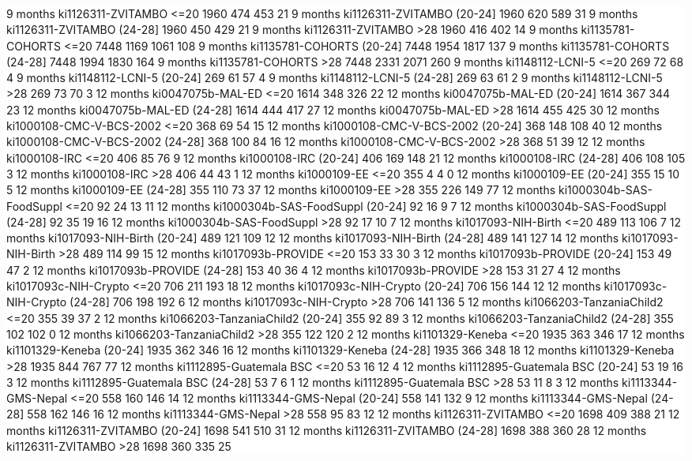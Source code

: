 9 months    ki1126311-ZVITAMBO         <=20       1960    474    453     21
9 months    ki1126311-ZVITAMBO         (20-24]    1960    620    589     31
9 months    ki1126311-ZVITAMBO         (24-28]    1960    450    429     21
9 months    ki1126311-ZVITAMBO         >28        1960    416    402     14
9 months    ki1135781-COHORTS          <=20       7448   1169   1061    108
9 months    ki1135781-COHORTS          (20-24]    7448   1954   1817    137
9 months    ki1135781-COHORTS          (24-28]    7448   1994   1830    164
9 months    ki1135781-COHORTS          >28        7448   2331   2071    260
9 months    ki1148112-LCNI-5           <=20        269     72     68      4
9 months    ki1148112-LCNI-5           (20-24]     269     61     57      4
9 months    ki1148112-LCNI-5           (24-28]     269     63     61      2
9 months    ki1148112-LCNI-5           >28         269     73     70      3
12 months   ki0047075b-MAL-ED          <=20       1614    348    326     22
12 months   ki0047075b-MAL-ED          (20-24]    1614    367    344     23
12 months   ki0047075b-MAL-ED          (24-28]    1614    444    417     27
12 months   ki0047075b-MAL-ED          >28        1614    455    425     30
12 months   ki1000108-CMC-V-BCS-2002   <=20        368     69     54     15
12 months   ki1000108-CMC-V-BCS-2002   (20-24]     368    148    108     40
12 months   ki1000108-CMC-V-BCS-2002   (24-28]     368    100     84     16
12 months   ki1000108-CMC-V-BCS-2002   >28         368     51     39     12
12 months   ki1000108-IRC              <=20        406     85     76      9
12 months   ki1000108-IRC              (20-24]     406    169    148     21
12 months   ki1000108-IRC              (24-28]     406    108    105      3
12 months   ki1000108-IRC              >28         406     44     43      1
12 months   ki1000109-EE               <=20        355      4      4      0
12 months   ki1000109-EE               (20-24]     355     15     10      5
12 months   ki1000109-EE               (24-28]     355    110     73     37
12 months   ki1000109-EE               >28         355    226    149     77
12 months   ki1000304b-SAS-FoodSuppl   <=20         92     24     13     11
12 months   ki1000304b-SAS-FoodSuppl   (20-24]      92     16      9      7
12 months   ki1000304b-SAS-FoodSuppl   (24-28]      92     35     19     16
12 months   ki1000304b-SAS-FoodSuppl   >28          92     17     10      7
12 months   ki1017093-NIH-Birth        <=20        489    113    106      7
12 months   ki1017093-NIH-Birth        (20-24]     489    121    109     12
12 months   ki1017093-NIH-Birth        (24-28]     489    141    127     14
12 months   ki1017093-NIH-Birth        >28         489    114     99     15
12 months   ki1017093b-PROVIDE         <=20        153     33     30      3
12 months   ki1017093b-PROVIDE         (20-24]     153     49     47      2
12 months   ki1017093b-PROVIDE         (24-28]     153     40     36      4
12 months   ki1017093b-PROVIDE         >28         153     31     27      4
12 months   ki1017093c-NIH-Crypto      <=20        706    211    193     18
12 months   ki1017093c-NIH-Crypto      (20-24]     706    156    144     12
12 months   ki1017093c-NIH-Crypto      (24-28]     706    198    192      6
12 months   ki1017093c-NIH-Crypto      >28         706    141    136      5
12 months   ki1066203-TanzaniaChild2   <=20        355     39     37      2
12 months   ki1066203-TanzaniaChild2   (20-24]     355     92     89      3
12 months   ki1066203-TanzaniaChild2   (24-28]     355    102    102      0
12 months   ki1066203-TanzaniaChild2   >28         355    122    120      2
12 months   ki1101329-Keneba           <=20       1935    363    346     17
12 months   ki1101329-Keneba           (20-24]    1935    362    346     16
12 months   ki1101329-Keneba           (24-28]    1935    366    348     18
12 months   ki1101329-Keneba           >28        1935    844    767     77
12 months   ki1112895-Guatemala BSC    <=20         53     16     12      4
12 months   ki1112895-Guatemala BSC    (20-24]      53     19     16      3
12 months   ki1112895-Guatemala BSC    (24-28]      53      7      6      1
12 months   ki1112895-Guatemala BSC    >28          53     11      8      3
12 months   ki1113344-GMS-Nepal        <=20        558    160    146     14
12 months   ki1113344-GMS-Nepal        (20-24]     558    141    132      9
12 months   ki1113344-GMS-Nepal        (24-28]     558    162    146     16
12 months   ki1113344-GMS-Nepal        >28         558     95     83     12
12 months   ki1126311-ZVITAMBO         <=20       1698    409    388     21
12 months   ki1126311-ZVITAMBO         (20-24]    1698    541    510     31
12 months   ki1126311-ZVITAMBO         (24-28]    1698    388    360     28
12 months   ki1126311-ZVITAMBO         >28        1698    360    335     25